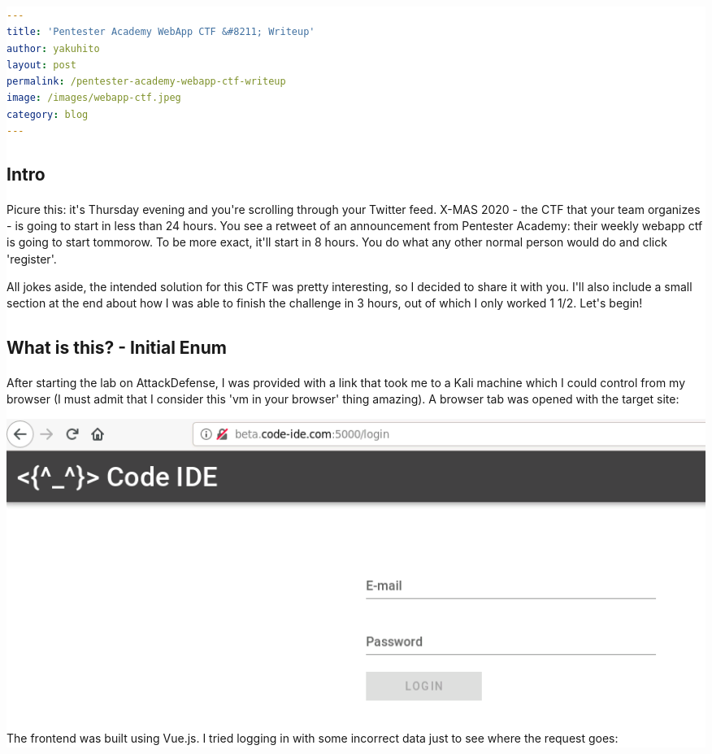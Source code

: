 ```yaml
---
title: 'Pentester Academy WebApp CTF &#8211; Writeup'
author: yakuhito
layout: post
permalink: /pentester-academy-webapp-ctf-writeup
image: /images/webapp-ctf.jpeg
category: blog
---
```


## Intro
Picure this: it's Thursday evening and you're scrolling through your Twitter feed. X-MAS 2020 - the CTF that your team organizes - is going to start in less than 24 hours. You see a retweet of an announcement from Pentester Academy: their weekly webapp ctf is going to start tommorow. To be more exact, it'll start in 8 hours. You do what any other normal person would do and click 'register'.

All jokes aside, the intended solution for this CTF was pretty interesting, so I decided to share it with you. I'll also include a small section at the end about how I was able to finish the challenge in 3 hours, out of which I only worked 1 1/2. Let's begin!


## What is this? - Initial Enum

After starting the lab on AttackDefense, I was provided with a link that took me to a Kali machine which I could control from my browser (I must admit that I consider this 'vm in your browser' thing amazing). A browser tab was opened with the target site:

<div>
<center><img src="/images/pa-webapp-ctf/app-login.png"></center>
</div>

The frontend was built using Vue.js. I tried logging in with some incorrect data just to see where the request goes:
